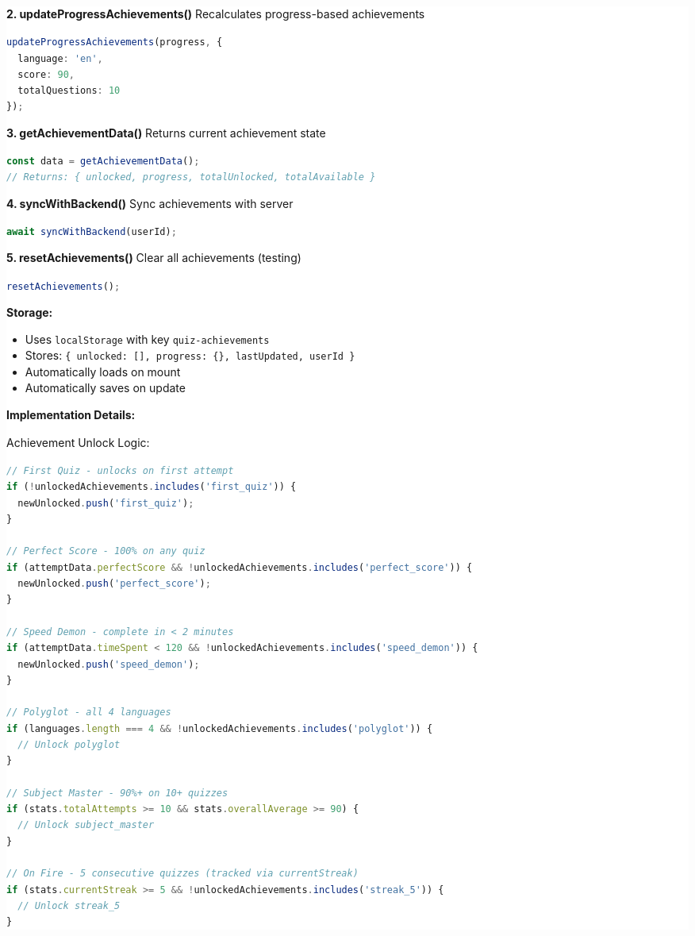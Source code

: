 **2. updateProgressAchievements()**
Recalculates progress-based achievements
```typescript
updateProgressAchievements(progress, {
  language: 'en',
  score: 90,
  totalQuestions: 10
});
```

**3. getAchievementData()**
Returns current achievement state
```typescript
const data = getAchievementData();
// Returns: { unlocked, progress, totalUnlocked, totalAvailable }
```

**4. syncWithBackend()**
Sync achievements with server
```typescript
await syncWithBackend(userId);
```

**5. resetAchievements()**
Clear all achievements (testing)
```typescript
resetAchievements();
```

**Storage:**
- Uses `localStorage` with key `quiz-achievements`
- Stores: `{ unlocked: [], progress: {}, lastUpdated, userId }`
- Automatically loads on mount
- Automatically saves on update

**Implementation Details:**

Achievement Unlock Logic:
```typescript
// First Quiz - unlocks on first attempt
if (!unlockedAchievements.includes('first_quiz')) {
  newUnlocked.push('first_quiz');
}

// Perfect Score - 100% on any quiz
if (attemptData.perfectScore && !unlockedAchievements.includes('perfect_score')) {
  newUnlocked.push('perfect_score');
}

// Speed Demon - complete in < 2 minutes
if (attemptData.timeSpent < 120 && !unlockedAchievements.includes('speed_demon')) {
  newUnlocked.push('speed_demon');
}

// Polyglot - all 4 languages
if (languages.length === 4 && !unlockedAchievements.includes('polyglot')) {
  // Unlock polyglot
}

// Subject Master - 90%+ on 10+ quizzes
if (stats.totalAttempts >= 10 && stats.overallAverage >= 90) {
  // Unlock subject_master
}

// On Fire - 5 consecutive quizzes (tracked via currentStreak)
if (stats.currentStreak >= 5 && !unlockedAchievements.includes('streak_5')) {
  // Unlock streak_5
}
```